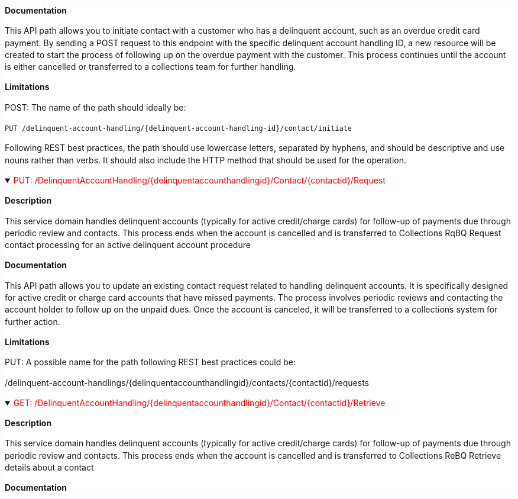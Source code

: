   **Documentation**

  This API path allows you to initiate contact with a customer who has a delinquent account, such as an overdue credit card payment. By sending a POST request to this endpoint with the specific delinquent account handling ID, a new resource will be created to start the process of following up on the overdue payment with the customer. This process continues until the account is either cancelled or transferred to a collections team for further handling.

  **Limitations**

  POST: The name of the path should ideally be:

```
PUT /delinquent-account-handling/{delinquent-account-handling-id}/contact/initiate
```

Following REST best practices, the path should use lowercase letters, separated by hyphens, and should be descriptive and use nouns rather than verbs. It should also include the HTTP method that should be used for the operation.

</details>

<details open>
  <summary><span style='color:red;'>PUT: /DelinquentAccountHandling/{delinquentaccounthandlingid}/Contact/{contactid}/Request</span></summary>

  **Description**

  This service domain handles delinquent accounts (typically for active credit/charge cards) for follow-up of payments due through periodic review and contacts. This process ends when the account is cancelled and is transferred to Collections RqBQ Request contact processing for an active delinquent account procedure

  **Documentation**

  This API path allows you to update an existing contact request related to handling delinquent accounts. It is specifically designed for active credit or charge card accounts that have missed payments. The process involves periodic reviews and contacting the account holder to follow up on the unpaid dues. Once the account is canceled, it will be transferred to a collections system for further action.

  **Limitations**

  PUT: A possible name for the path following REST best practices could be:

/delinquent-account-handlings/{delinquentaccounthandlingid}/contacts/{contactid}/requests

</details>

<details open>
  <summary><span style='color:red;'>GET: /DelinquentAccountHandling/{delinquentaccounthandlingid}/Contact/{contactid}/Retrieve</span></summary>

  **Description**

  This service domain handles delinquent accounts (typically for active credit/charge cards) for follow-up of payments due through periodic review and contacts. This process ends when the account is cancelled and is transferred to Collections ReBQ Retrieve details about a contact

  **Documentation**
